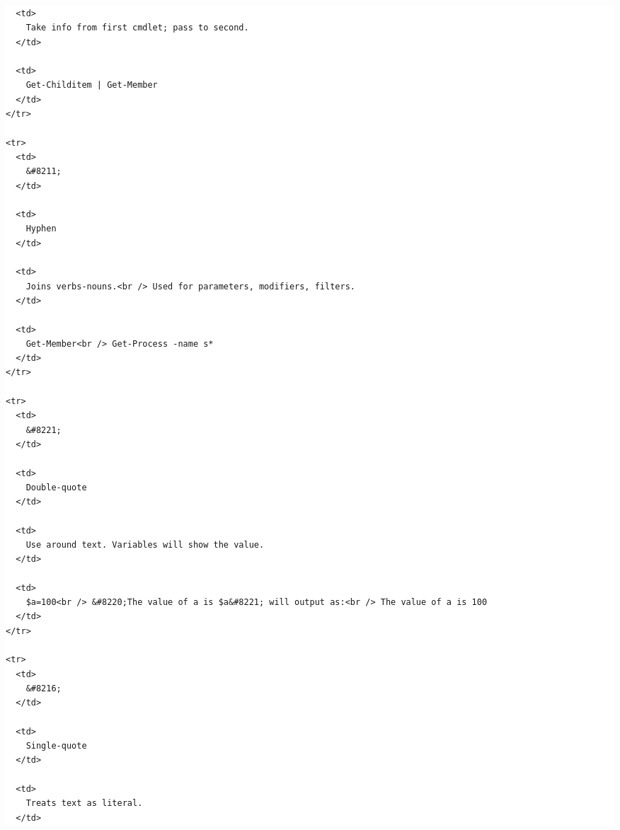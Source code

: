       <td>
        Take info from first cmdlet; pass to second.
      </td>
      
      <td>
        Get-Childitem | Get-Member
      </td>
    </tr>
    
    <tr>
      <td>
        &#8211;
      </td>
      
      <td>
        Hyphen
      </td>
      
      <td>
        Joins verbs-nouns.<br /> Used for parameters, modifiers, filters.
      </td>
      
      <td>
        Get-Member<br /> Get-Process -name s*
      </td>
    </tr>
    
    <tr>
      <td>
        &#8221;
      </td>
      
      <td>
        Double-quote
      </td>
      
      <td>
        Use around text. Variables will show the value.
      </td>
      
      <td>
        $a=100<br /> &#8220;The value of a is $a&#8221; will output as:<br /> The value of a is 100
      </td>
    </tr>
    
    <tr>
      <td>
        &#8216;
      </td>
      
      <td>
        Single-quote
      </td>
      
      <td>
        Treats text as literal.
      </td>
      